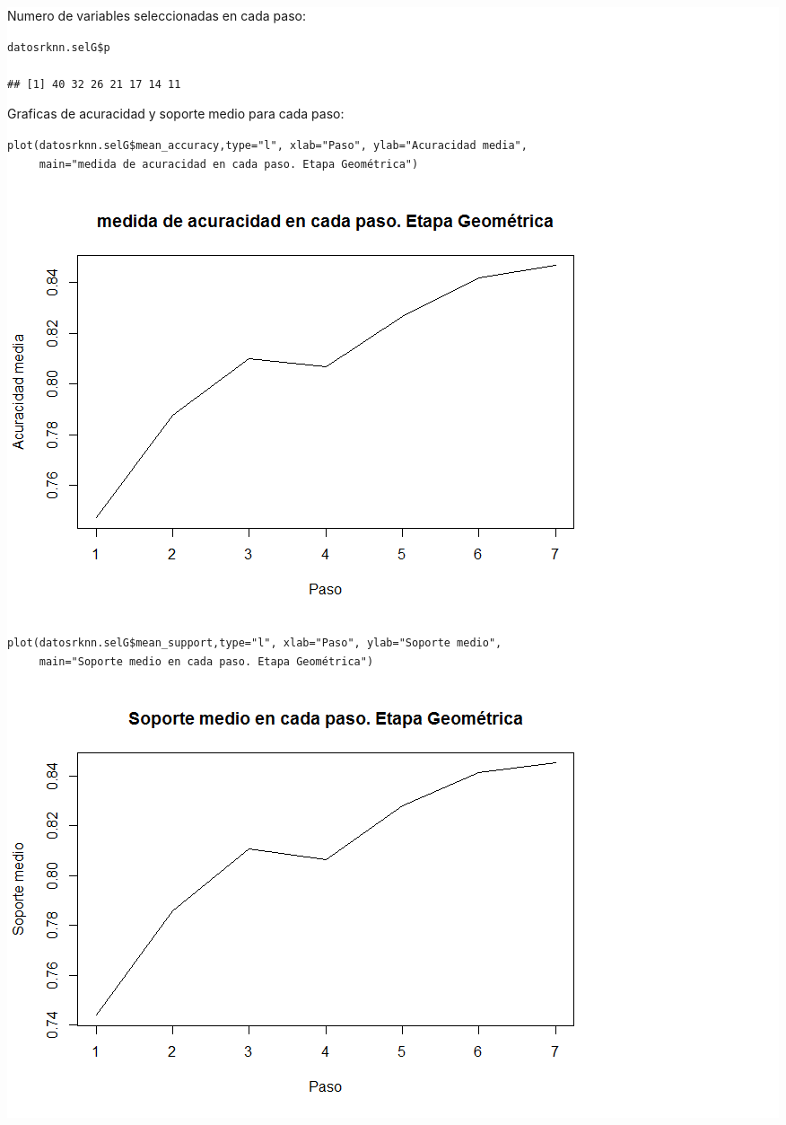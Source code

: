 Numero de variables seleccionadas en cada paso:

    datosrknn.selG$p

    ## [1] 40 32 26 21 17 14 11

Graficas de acuracidad y soporte medio para cada paso:

    plot(datosrknn.selG$mean_accuracy,type="l", xlab="Paso", ylab="Acuracidad media",
         main="medida de acuracidad en cada paso. Etapa Geométrica")

![](ejercicio_knn_informe_files/figure-markdown_strict/unnamed-chunk-10-1.png)

    plot(datosrknn.selG$mean_support,type="l", xlab="Paso", ylab="Soporte medio",
         main="Soporte medio en cada paso. Etapa Geométrica")

![](ejercicio_knn_informe_files/figure-markdown_strict/unnamed-chunk-10-2.png)